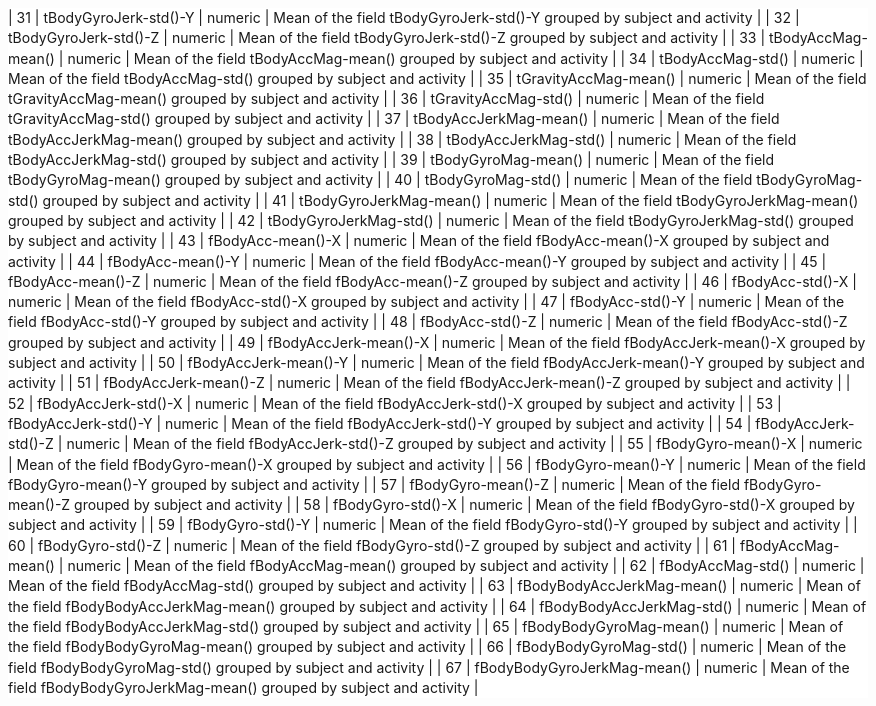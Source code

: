 | 31 | tBodyGyroJerk-std()-Y | numeric | Mean of the field  tBodyGyroJerk-std()-Y  grouped by subject and activity |
| 32 | tBodyGyroJerk-std()-Z | numeric | Mean of the field  tBodyGyroJerk-std()-Z  grouped by subject and activity |
| 33 | tBodyAccMag-mean() | numeric | Mean of the field  tBodyAccMag-mean()  grouped by subject and activity |
| 34 | tBodyAccMag-std() | numeric | Mean of the field  tBodyAccMag-std()  grouped by subject and activity |
| 35 | tGravityAccMag-mean() | numeric | Mean of the field  tGravityAccMag-mean()  grouped by subject and activity |
| 36 | tGravityAccMag-std() | numeric | Mean of the field  tGravityAccMag-std()  grouped by subject and activity |
| 37 | tBodyAccJerkMag-mean() | numeric | Mean of the field  tBodyAccJerkMag-mean()  grouped by subject and activity |
| 38 | tBodyAccJerkMag-std() | numeric | Mean of the field  tBodyAccJerkMag-std()  grouped by subject and activity |
| 39 | tBodyGyroMag-mean() | numeric | Mean of the field  tBodyGyroMag-mean()  grouped by subject and activity |
| 40 | tBodyGyroMag-std() | numeric | Mean of the field  tBodyGyroMag-std()  grouped by subject and activity |
| 41 | tBodyGyroJerkMag-mean() | numeric | Mean of the field  tBodyGyroJerkMag-mean()  grouped by subject and activity |
| 42 | tBodyGyroJerkMag-std() | numeric | Mean of the field  tBodyGyroJerkMag-std()  grouped by subject and activity |
| 43 | fBodyAcc-mean()-X | numeric | Mean of the field  fBodyAcc-mean()-X  grouped by subject and activity |
| 44 | fBodyAcc-mean()-Y | numeric | Mean of the field  fBodyAcc-mean()-Y  grouped by subject and activity |
| 45 | fBodyAcc-mean()-Z | numeric | Mean of the field  fBodyAcc-mean()-Z  grouped by subject and activity |
| 46 | fBodyAcc-std()-X | numeric | Mean of the field  fBodyAcc-std()-X  grouped by subject and activity |
| 47 | fBodyAcc-std()-Y | numeric | Mean of the field  fBodyAcc-std()-Y  grouped by subject and activity |
| 48 | fBodyAcc-std()-Z | numeric | Mean of the field  fBodyAcc-std()-Z  grouped by subject and activity |
| 49 | fBodyAccJerk-mean()-X | numeric | Mean of the field  fBodyAccJerk-mean()-X  grouped by subject and activity |
| 50 | fBodyAccJerk-mean()-Y | numeric | Mean of the field  fBodyAccJerk-mean()-Y  grouped by subject and activity |
| 51 | fBodyAccJerk-mean()-Z | numeric | Mean of the field  fBodyAccJerk-mean()-Z  grouped by subject and activity |
| 52 | fBodyAccJerk-std()-X | numeric | Mean of the field  fBodyAccJerk-std()-X  grouped by subject and activity |
| 53 | fBodyAccJerk-std()-Y | numeric | Mean of the field  fBodyAccJerk-std()-Y  grouped by subject and activity |
| 54 | fBodyAccJerk-std()-Z | numeric | Mean of the field  fBodyAccJerk-std()-Z  grouped by subject and activity |
| 55 | fBodyGyro-mean()-X | numeric | Mean of the field  fBodyGyro-mean()-X  grouped by subject and activity |
| 56 | fBodyGyro-mean()-Y | numeric | Mean of the field  fBodyGyro-mean()-Y  grouped by subject and activity |
| 57 | fBodyGyro-mean()-Z | numeric | Mean of the field  fBodyGyro-mean()-Z  grouped by subject and activity |
| 58 | fBodyGyro-std()-X | numeric | Mean of the field  fBodyGyro-std()-X  grouped by subject and activity |
| 59 | fBodyGyro-std()-Y | numeric | Mean of the field  fBodyGyro-std()-Y  grouped by subject and activity |
| 60 | fBodyGyro-std()-Z | numeric | Mean of the field  fBodyGyro-std()-Z  grouped by subject and activity |
| 61 | fBodyAccMag-mean() | numeric | Mean of the field  fBodyAccMag-mean()  grouped by subject and activity |
| 62 | fBodyAccMag-std() | numeric | Mean of the field  fBodyAccMag-std()  grouped by subject and activity |
| 63 | fBodyBodyAccJerkMag-mean() | numeric | Mean of the field  fBodyBodyAccJerkMag-mean()  grouped by subject and activity |
| 64 | fBodyBodyAccJerkMag-std() | numeric | Mean of the field  fBodyBodyAccJerkMag-std()  grouped by subject and activity |
| 65 | fBodyBodyGyroMag-mean() | numeric | Mean of the field  fBodyBodyGyroMag-mean()  grouped by subject and activity |
| 66 | fBodyBodyGyroMag-std() | numeric | Mean of the field  fBodyBodyGyroMag-std()  grouped by subject and activity |
| 67 | fBodyBodyGyroJerkMag-mean() | numeric | Mean of the field  fBodyBodyGyroJerkMag-mean()  grouped by subject and activity |